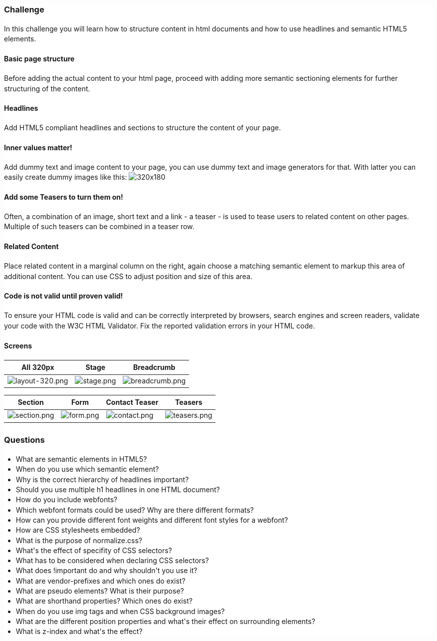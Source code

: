 ### Challenge
In this challenge you will learn how to structure content in html documents and how to use headlines and semantic HTML5 elements.

#### Basic page structure
Before adding the actual content to your html page, proceed with adding more semantic sectioning elements for further structuring of the content.

#### Headlines
Add HTML5 compliant headlines and sections to structure the content of your page.

#### Inner values matter!
Add dummy text and image content to your page, you can use dummy text and image generators for that.
With latter you can easily create dummy images like this:
<img src="https://dummyimage.com/320x180/eef1f5/0b5fff" alt="320x180" />

#### Add some Teasers to turn them on!

Often, a combination of an image, short text and a link -  a teaser - is used to tease users to related content on other pages.
Multiple of such teasers can be combined in a teaser row.

#### Related Content
Place related content in a marginal column on the right, again choose a matching semantic element to markup this area of additional content.
You can use CSS to adjust position and size of this area.

#### Code is not valid until proven valid!
To ensure your HTML code is valid and can be correctly interpreted by browsers, search engines and screen readers, validate your code with the W3C HTML Validator.
Fix the reported validation errors in your HTML code.

#### Screens

| All 320px                                                                                                     | Stage                                                          | Breadcrumb                                                               |
|---------------------------------------------------------------------------------------------------------------|----------------------------------------------------------------|--------------------------------------------------------------------------|
| ![layout-320.png](../assets/fundamentals-1/screens/all-without-nav-and-documentlist-320.png ':size=autox600') | ![stage.png](./assets/fundamentals-1/screens/module-stage.png) | ![breadcrumb.png](./assets/fundamentals-1/screens/module-breadcrumb.png) |


| Section                                                                             | Form                                                                          | Contact Teaser                                                                 | Teasers                                                                             |
|-------------------------------------------------------------------------------------|-------------------------------------------------------------------------------|--------------------------------------------------------------------------------|-------------------------------------------------------------------------------------|
| ![section.png](./assets/fundamentals-1/screens/module-section.png ':size=autox600') | ![form.png](./assets/fundamentals-1/screens/module-form.png ':size=autox600') | ![contact.png](./assets/fundamentals-1/screens/module-contact.png ':size=150') | ![teasers.png](./assets/fundamentals-1/screens/module-teasers.png ':size=autox600') |

### Questions
- What are semantic elements in HTML5?
- When do you use which semantic element?
- Why is the correct hierarchy of headlines important?
- Should you use multiple h1 headlines in one HTML document?
- How do you include webfonts?
- Which webfont formats could be used? Why are there different formats?
- How can you provide different font weights and different font styles for a webfont?
- How are CSS stylesheets embedded?
- What is the purpose of normalize.css?
- What's the effect of specifity of CSS selectors?
- What has to be considered when declaring CSS selectors?
- What does !important do and why shouldn't you use it?
- What are vendor-prefixes and which ones do exist?
- What are pseudo elements? What is their purpose?
- What are shorthand properties? Which ones do exist?
- When do you use img tags and when CSS background images?
- What are the different position properties and what's their effect on surrounding elements?
- What is z-index and what's the effect?